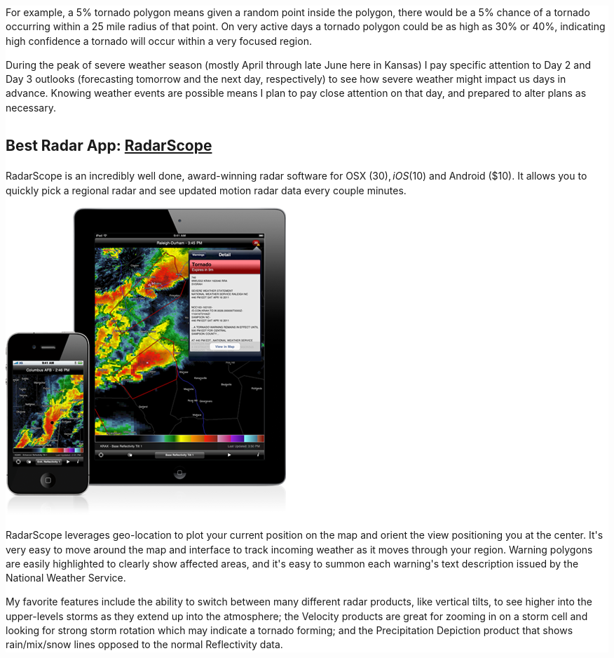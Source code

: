 For example, a 5% tornado polygon means given a random point inside the polygon, there would be a 5% chance of a tornado occurring within a 25 mile radius of that point. On very active days a tornado polygon could be as high as 30% or 40%, indicating high confidence a tornado will occur within a very focused region.

During the peak of severe weather season (mostly April through late June here in Kansas) I pay specific attention to Day 2 and Day 3 outlooks (forecasting tomorrow and the next day, respectively) to see how severe weather might impact us days in advance. Knowing weather events are possible means I plan to pay close attention on that day, and prepared to alter plans as necessary.

## Best Radar App: [RadarScope](http://radarscope.tv/products/)

RadarScope is an incredibly well done, award-winning radar software for OSX ($30), iOS ($10) and Android ($10). It allows you to quickly pick a regional radar and see updated motion radar data every couple minutes.

<div class="image">
    <img src="/images/posts/radarscope-ios.png" title="RadarScope for iOS" style="border:0">
</div>

RadarScope leverages geo-location to plot your current position on the map and orient the view positioning you at the center. It's very easy to move around the map and interface to track incoming weather as it moves through your region. Warning polygons are easily highlighted to clearly show affected areas, and it's easy to summon each warning's text description issued by the National Weather Service.

My favorite features include the ability to switch between many different radar products, like vertical tilts, to see higher into the upper-levels storms as they extend up into the atmosphere; the Velocity products are great for zooming in on a storm cell and looking for strong storm rotation which may indicate a tornado forming; and the Precipitation Depiction product that shows rain/mix/snow lines opposed to the normal Reflectivity data.
